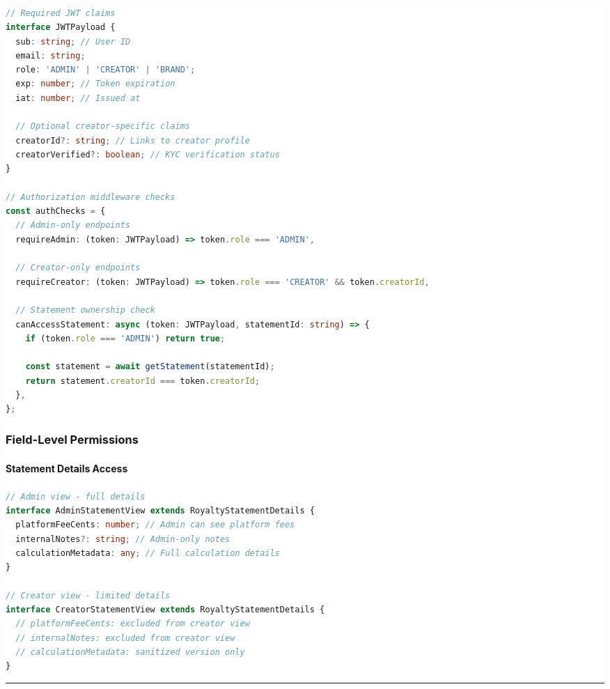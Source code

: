 ```typescript
// Required JWT claims
interface JWTPayload {
  sub: string; // User ID
  email: string;
  role: 'ADMIN' | 'CREATOR' | 'BRAND';
  exp: number; // Token expiration
  iat: number; // Issued at
  
  // Optional creator-specific claims
  creatorId?: string; // Links to creator profile
  creatorVerified?: boolean; // KYC verification status
}

// Authorization middleware checks
const authChecks = {
  // Admin-only endpoints
  requireAdmin: (token: JWTPayload) => token.role === 'ADMIN',
  
  // Creator-only endpoints  
  requireCreator: (token: JWTPayload) => token.role === 'CREATOR' && token.creatorId,
  
  // Statement ownership check
  canAccessStatement: async (token: JWTPayload, statementId: string) => {
    if (token.role === 'ADMIN') return true;
    
    const statement = await getStatement(statementId);
    return statement.creatorId === token.creatorId;
  },
};
```

### Field-Level Permissions

#### Statement Details Access
```typescript
// Admin view - full details
interface AdminStatementView extends RoyaltyStatementDetails {
  platformFeeCents: number; // Admin can see platform fees
  internalNotes?: string; // Admin-only notes
  calculationMetadata: any; // Full calculation details
}

// Creator view - limited details  
interface CreatorStatementView extends RoyaltyStatementDetails {
  // platformFeeCents: excluded from creator view
  // internalNotes: excluded from creator view
  // calculationMetadata: sanitized version only
}
```

---
